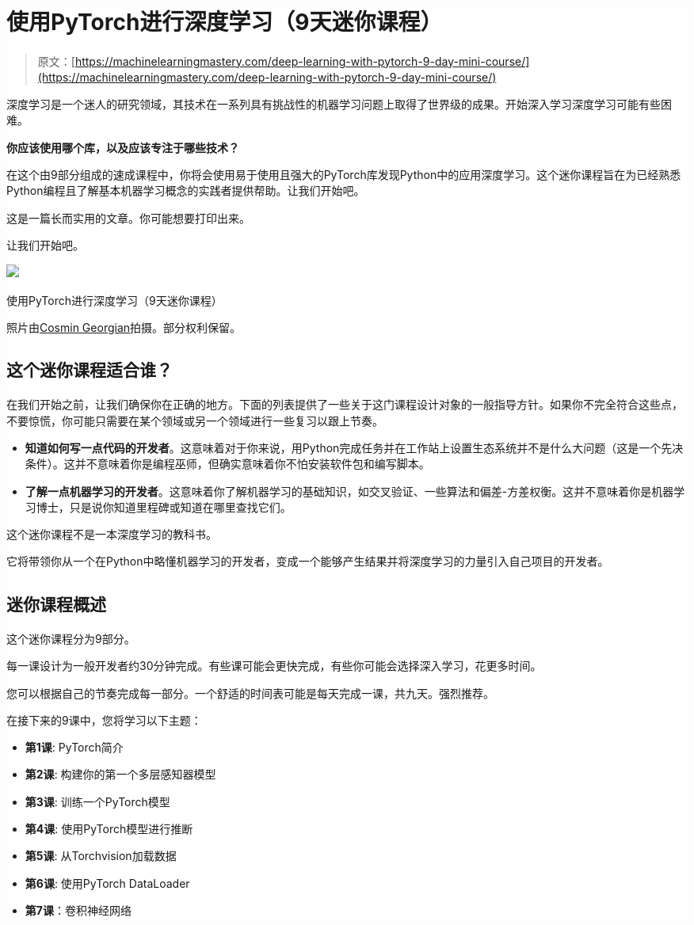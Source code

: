 # 使用PyTorch进行深度学习（9天迷你课程）

> 原文：[https://machinelearningmastery.com/deep-learning-with-pytorch-9-day-mini-course/](https://machinelearningmastery.com/deep-learning-with-pytorch-9-day-mini-course/)

深度学习是一个迷人的研究领域，其技术在一系列具有挑战性的机器学习问题上取得了世界级的成果。开始深入学习深度学习可能有些困难。

**你应该使用哪个库，以及应该专注于哪些技术？**

在这个由9部分组成的速成课程中，你将会使用易于使用且强大的PyTorch库发现Python中的应用深度学习。这个迷你课程旨在为已经熟悉Python编程且了解基本机器学习概念的实践者提供帮助。让我们开始吧。

这是一篇长而实用的文章。你可能想要打印出来。

让我们开始吧。

![](../Images/9471c948e144cb14d6168d40fad1bcbb.png)

使用PyTorch进行深度学习（9天迷你课程）

照片由[Cosmin Georgian](https://unsplash.com/photos/people-near-pagoda-under-white-and-blue-sky-gd3ysFyrsTQ)拍摄。部分权利保留。

## 这个迷你课程适合谁？

在我们开始之前，让我们确保你在正确的地方。下面的列表提供了一些关于这门课程设计对象的一般指导方针。如果你不完全符合这些点，不要惊慌，你可能只需要在某个领域或另一个领域进行一些复习以跟上节奏。

+   **知道如何写一点代码的开发者**。这意味着对于你来说，用Python完成任务并在工作站上设置生态系统并不是什么大问题（这是一个先决条件）。这并不意味着你是编程巫师，但确实意味着你不怕安装软件包和编写脚本。

+   **了解一点机器学习的开发者**。这意味着你了解机器学习的基础知识，如交叉验证、一些算法和偏差-方差权衡。这并不意味着你是机器学习博士，只是说你知道里程碑或知道在哪里查找它们。

这个迷你课程不是一本深度学习的教科书。

它将带领你从一个在Python中略懂机器学习的开发者，变成一个能够产生结果并将深度学习的力量引入自己项目的开发者。

## 迷你课程概述

这个迷你课程分为9部分。

每一课设计为一般开发者约30分钟完成。有些课可能会更快完成，有些你可能会选择深入学习，花更多时间。

您可以根据自己的节奏完成每一部分。一个舒适的时间表可能是每天完成一课，共九天。强烈推荐。

在接下来的9课中，您将学习以下主题：

+   **第1课**: PyTorch简介

+   **第2课**: 构建你的第一个多层感知器模型

+   **第3课**: 训练一个PyTorch模型

+   **第4课**: 使用PyTorch模型进行推断

+   **第5课**: 从Torchvision加载数据

+   **第6课**: 使用PyTorch DataLoader

+   **第7课**：卷积神经网络
